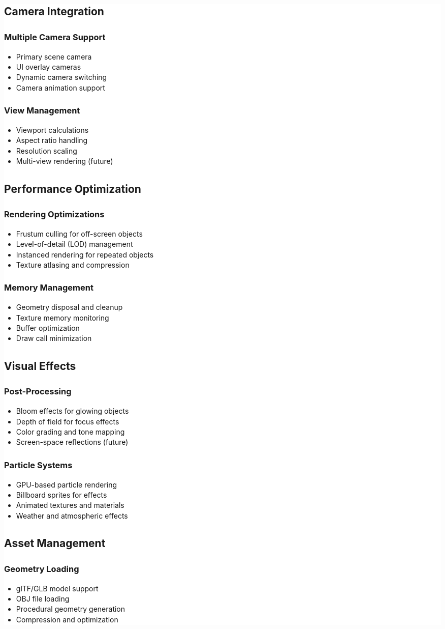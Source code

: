 ## Camera Integration

### Multiple Camera Support
- Primary scene camera
- UI overlay cameras
- Dynamic camera switching
- Camera animation support

### View Management
- Viewport calculations
- Aspect ratio handling
- Resolution scaling
- Multi-view rendering (future)

## Performance Optimization

### Rendering Optimizations
- Frustum culling for off-screen objects
- Level-of-detail (LOD) management
- Instanced rendering for repeated objects
- Texture atlasing and compression

### Memory Management
- Geometry disposal and cleanup
- Texture memory monitoring
- Buffer optimization
- Draw call minimization

## Visual Effects

### Post-Processing
- Bloom effects for glowing objects
- Depth of field for focus effects
- Color grading and tone mapping
- Screen-space reflections (future)

### Particle Systems
- GPU-based particle rendering
- Billboard sprites for effects
- Animated textures and materials
- Weather and atmospheric effects

## Asset Management

### Geometry Loading
- glTF/GLB model support
- OBJ file loading
- Procedural geometry generation
- Compression and optimization
